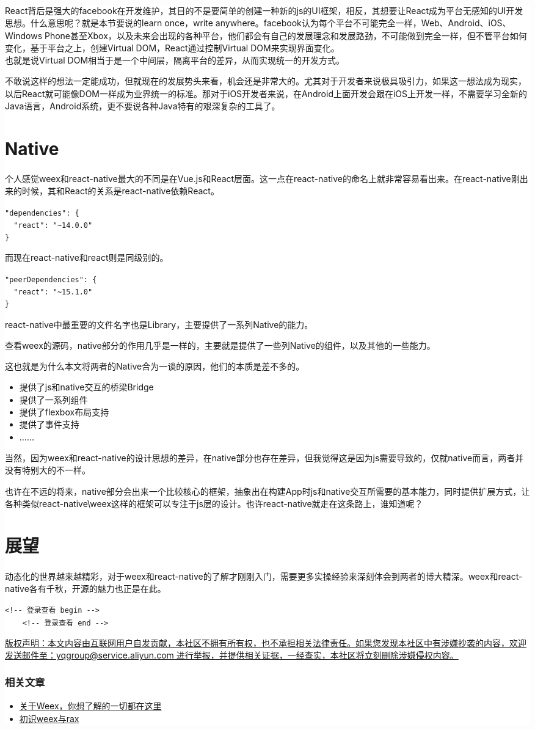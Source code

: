 <p>React背后是强大的facebook在开发维护，其目的不是要简单的创建一种新的js的UI框架，相反，其想要让React成为平台无感知的UI开发思想。什么意思呢？就是本节要说的learn once，write anywhere。facebook认为每个平台不可能完全一样，Web、Android、iOS、Windows Phone甚至Xbox，以及未来会出现的各种平台，他们都会有自己的发展理念和发展路劲，不可能做到完全一样，但不管平台如何变化，基于平台之上，创建Virtual DOM，React通过控制Virtual DOM来实现界面变化。<br>
也就是说Virtual DOM相当于是一个中间层，隔离平台的差异，从而实现统一的开发方式。</p>
<p>不敢说这样的想法一定能成功，但就现在的发展势头来看，机会还是非常大的。尤其对于开发者来说极具吸引力，如果这一想法成为现实，以后React就可能像DOM一样成为业界统一的标准。那对于iOS开发者来说，在Android上面开发会跟在iOS上开发一样，不需要学习全新的Java语言，Android系统，更不要说各种Java特有的艰深复杂的工具了。</p>
<h1>Native</h1>
<p>个人感觉weex和react-native最大的不同是在Vue.js和React层面。这一点在react-native的命名上就非常容易看出来。在react-native刚出来的时候，其和React的关系是react-native依赖React。</p>
<pre><code data-language="">"dependencies": {
  "react": "~14.0.0"
}
</code></pre>
<p>而现在react-native和react则是同级别的。</p>
<pre><code data-language="">"peerDependencies": {
  "react": "~15.1.0"
}
</code></pre>
<p>react-native中最重要的文件名字也是Library，主要提供了一系列Native的能力。</p>
<p>查看weex的源码，native部分的作用几乎是一样的，主要就是提供了一些列Native的组件，以及其他的一些能力。</p>
<p>这也就是为什么本文将两者的Native合为一谈的原因，他们的本质是差不多的。</p>
<ul>
<li>提供了js和native交互的桥梁Bridge</li>
<li>提供了一系列组件</li>
<li>提供了flexbox布局支持</li>
<li>提供了事件支持</li>
<li>……</li>
</ul>
<p>当然，因为weex和react-native的设计思想的差异，在native部分也存在差异，但我觉得这是因为js需要导致的，仅就native而言，两者并没有特别大的不一样。</p>
<p>也许在不远的将来，native部分会出来一个比较核心的框架，抽象出在构建App时js和native交互所需要的基本能力，同时提供扩展方式，让各种类似react-native\weex这样的框架可以专注于js层的设计。也许react-native就走在这条路上，谁知道呢？</p>
<h1>展望</h1>
<p>动态化的世界越来越精彩，对于weex和react-native的了解才刚刚入门，需要更多实操经验来深刻体会到两者的博大精深。weex和react-native各有千秋，开源的魅力也正是在此。</p>

    
    <!-- 登录查看 begin -->
        <!-- 登录查看 end -->
</div>
    <div class="content-detail yq-blog-sem-remove" style="text-decoration:underline;padding-top:0 !important;">
        版权声明：本文内容由互联网用户自发贡献，本社区不拥有所有权，也不承担相关法律责任。如果您发现本社区中有涉嫌抄袭的内容，欢迎发送邮件至：<a href="mailto:yqgroup@service.aliyun.com">yqgroup@service.aliyun.com</a> 进行举报，并提供相关证据，一经查实，本社区将立刻删除涉嫌侵权内容。
    </div>

    




<div class="footer-detail yq-blog-sem-remove">
 </div>
<div class="about-content yq-blog-sem-remove">
</div>
    <div class="about-content yq-blog-sem-remove">
        <h3 class="title-info">相关文章</h3>
        <ul class="about-c-list">
                            <li>
                    <a href="/articles/57995">
                                                    关于Weex，你想了解的一切都在这里
                                            </a>
                </li>
                            <li>
                    <a href="/articles/226375">
                                                    初识weex与rax
                                            </a>
                </li>